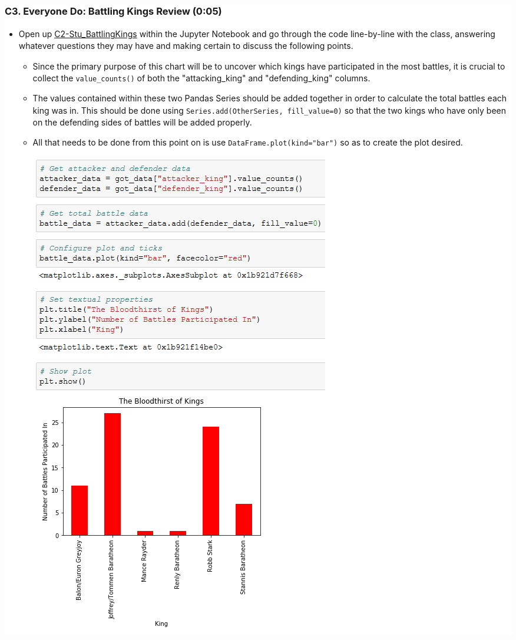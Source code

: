 ### C3. Everyone Do: Battling Kings Review (0:05)

* Open up [C2-Stu_BattlingKings](Activities/C2-Stu_BattlingKings/Solved/battling_kings.ipynb) within the Jupyter Notebook and go through the code line-by-line with the class, answering whatever questions they may have and making certain to discuss the following points.

  * Since the primary purpose of this chart will be to uncover which kings have participated in the most battles, it is crucial to collect the `value_counts()` of both the "attacking_king" and "defending_king" columns.

  * The values contained within these two Pandas Series should be added together in order to calculate the total battles each king was in. This should be done using `Series.add(OtherSeries, fill_value=0)` so that the two kings who have only been on the defending sides of battles will be added properly.

  * All that needs to be done from this point on is use `DataFrame.plot(kind="bar")` so as to create the plot desired.

    ![Kings Code](Images/03-BattlingKings_Code.png)
